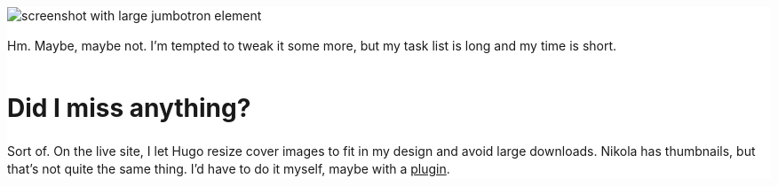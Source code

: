 ![screenshot with large jumbotron element](attachments/img/2020/post-previewimage-jumbotron.png "Cover image in Bootstrap Jumbotron")

Hm. Maybe, maybe not. I’m tempted to tweak it some more, but my task list is long and my time is short.

# Did I miss anything?

Sort of. On the live site, I let Hugo resize cover images to fit in my design and avoid large downloads. Nikola has thumbnails, but that’s not quite the same thing. I’d have to do it myself, maybe with a [plugin](https://getnikola.com/handbook.html#custom-plugins).